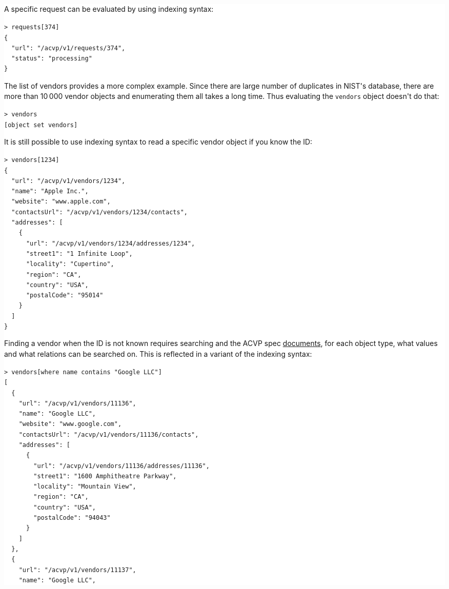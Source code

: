 A specific request can be evaluated by using indexing syntax:

```
> requests[374]
{
  "url": "/acvp/v1/requests/374",
  "status": "processing"
}
```

The list of vendors provides a more complex example. Since there are large number of duplicates in NIST's database, there are more than 10 000 vendor objects and enumerating them all takes a long time. Thus evaluating the `vendors` object doesn't do that:

```
> vendors
[object set vendors]
```

It is still possible to use indexing syntax to read a specific vendor object if you know the ID:

```
> vendors[1234]
{
  "url": "/acvp/v1/vendors/1234",
  "name": "Apple Inc.",
  "website": "www.apple.com",
  "contactsUrl": "/acvp/v1/vendors/1234/contacts",
  "addresses": [
    {
      "url": "/acvp/v1/vendors/1234/addresses/1234",
      "street1": "1 Infinite Loop",
      "locality": "Cupertino",
      "region": "CA",
      "country": "USA",
      "postalCode": "95014"
    }
  ]
}
```

Finding a vendor when the ID is not known requires searching and the ACVP spec [documents](http://usnistgov.github.io/ACVP/artifacts/draft-fussell-acvp-spec-00.html#rfc.section.11.8.1), for each object type, what values and what relations can be searched on. This is reflected in a variant of the indexing syntax:

```
> vendors[where name contains "Google LLC"]
[
  {
    "url": "/acvp/v1/vendors/11136",
    "name": "Google LLC",
    "website": "www.google.com",
    "contactsUrl": "/acvp/v1/vendors/11136/contacts",
    "addresses": [
      {
        "url": "/acvp/v1/vendors/11136/addresses/11136",
        "street1": "1600 Amphitheatre Parkway",
        "locality": "Mountain View",
        "region": "CA",
        "country": "USA",
        "postalCode": "94043"
      }
    ]
  },
  {
    "url": "/acvp/v1/vendors/11137",
    "name": "Google LLC",
```